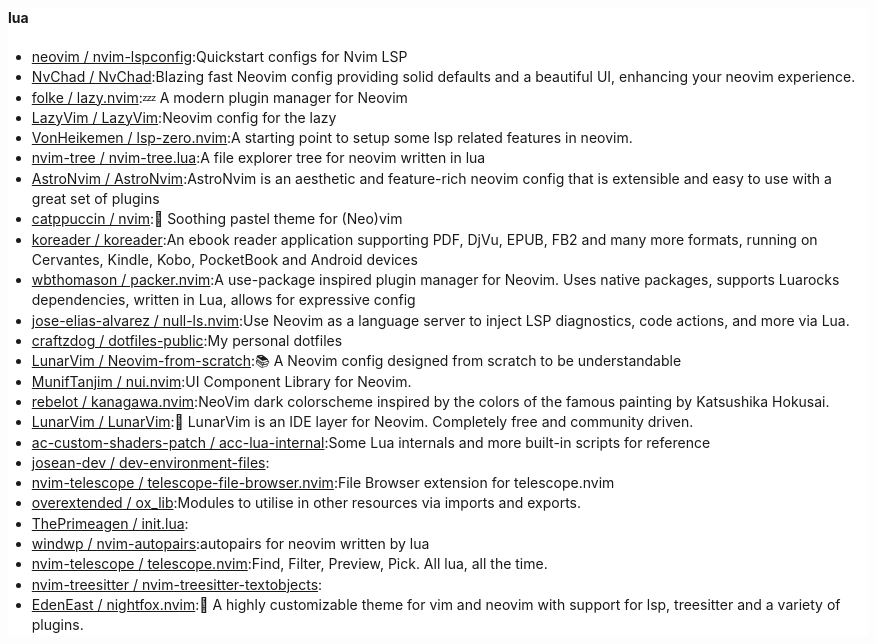 #### lua
* [neovim / nvim-lspconfig](https://github.com/neovim/nvim-lspconfig):Quickstart configs for Nvim LSP
* [NvChad / NvChad](https://github.com/NvChad/NvChad):Blazing fast Neovim config providing solid defaults and a beautiful UI, enhancing your neovim experience.
* [folke / lazy.nvim](https://github.com/folke/lazy.nvim):💤
A modern plugin manager for Neovim
* [LazyVim / LazyVim](https://github.com/LazyVim/LazyVim):Neovim config for the lazy
* [VonHeikemen / lsp-zero.nvim](https://github.com/VonHeikemen/lsp-zero.nvim):A starting point to setup some lsp related features in neovim.
* [nvim-tree / nvim-tree.lua](https://github.com/nvim-tree/nvim-tree.lua):A file explorer tree for neovim written in lua
* [AstroNvim / AstroNvim](https://github.com/AstroNvim/AstroNvim):AstroNvim is an aesthetic and feature-rich neovim config that is extensible and easy to use with a great set of plugins
* [catppuccin / nvim](https://github.com/catppuccin/nvim):🍨
Soothing pastel theme for (Neo)vim
* [koreader / koreader](https://github.com/koreader/koreader):An ebook reader application supporting PDF, DjVu, EPUB, FB2 and many more formats, running on Cervantes, Kindle, Kobo, PocketBook and Android devices
* [wbthomason / packer.nvim](https://github.com/wbthomason/packer.nvim):A use-package inspired plugin manager for Neovim. Uses native packages, supports Luarocks dependencies, written in Lua, allows for expressive config
* [jose-elias-alvarez / null-ls.nvim](https://github.com/jose-elias-alvarez/null-ls.nvim):Use Neovim as a language server to inject LSP diagnostics, code actions, and more via Lua.
* [craftzdog / dotfiles-public](https://github.com/craftzdog/dotfiles-public):My personal dotfiles
* [LunarVim / Neovim-from-scratch](https://github.com/LunarVim/Neovim-from-scratch):📚
A Neovim config designed from scratch to be understandable
* [MunifTanjim / nui.nvim](https://github.com/MunifTanjim/nui.nvim):UI Component Library for Neovim.
* [rebelot / kanagawa.nvim](https://github.com/rebelot/kanagawa.nvim):NeoVim dark colorscheme inspired by the colors of the famous painting by Katsushika Hokusai.
* [LunarVim / LunarVim](https://github.com/LunarVim/LunarVim):🌙
LunarVim is an IDE layer for Neovim. Completely free and community driven.
* [ac-custom-shaders-patch / acc-lua-internal](https://github.com/ac-custom-shaders-patch/acc-lua-internal):Some Lua internals and more built-in scripts for reference
* [josean-dev / dev-environment-files](https://github.com/josean-dev/dev-environment-files):
* [nvim-telescope / telescope-file-browser.nvim](https://github.com/nvim-telescope/telescope-file-browser.nvim):File Browser extension for telescope.nvim
* [overextended / ox_lib](https://github.com/overextended/ox_lib):Modules to utilise in other resources via imports and exports.
* [ThePrimeagen / init.lua](https://github.com/ThePrimeagen/init.lua):
* [windwp / nvim-autopairs](https://github.com/windwp/nvim-autopairs):autopairs for neovim written by lua
* [nvim-telescope / telescope.nvim](https://github.com/nvim-telescope/telescope.nvim):Find, Filter, Preview, Pick. All lua, all the time.
* [nvim-treesitter / nvim-treesitter-textobjects](https://github.com/nvim-treesitter/nvim-treesitter-textobjects):
* [EdenEast / nightfox.nvim](https://github.com/EdenEast/nightfox.nvim):🦊
A highly customizable theme for vim and neovim with support for lsp, treesitter and a variety of plugins.
